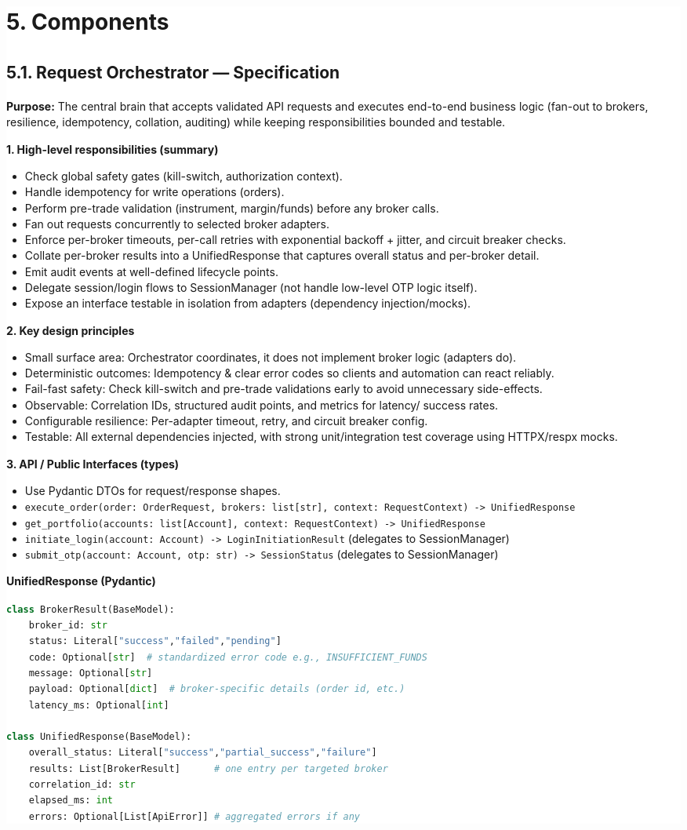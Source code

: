 # 5. Components

## 5.1. Request Orchestrator — Specification

**Purpose:** The central brain that accepts validated API requests and executes end-to-end business logic (fan-out to brokers, resilience, idempotency, collation, auditing) while keeping responsibilities bounded and testable.

**1. High-level responsibilities (summary)**
*   Check global safety gates (kill-switch, authorization context).
*   Handle idempotency for write operations (orders).
*   Perform pre-trade validation (instrument, margin/funds) before any broker calls.
*   Fan out requests concurrently to selected broker adapters.
*   Enforce per-broker timeouts, per-call retries with exponential backoff + jitter, and circuit breaker checks.
*   Collate per-broker results into a UnifiedResponse that captures overall status and per-broker detail.
*   Emit audit events at well-defined lifecycle points.
*   Delegate session/login flows to SessionManager (not handle low-level OTP logic itself).
*   Expose an interface testable in isolation from adapters (dependency injection/mocks).

**2. Key design principles**
*   Small surface area: Orchestrator coordinates, it does not implement broker logic (adapters do).
*   Deterministic outcomes: Idempotency & clear error codes so clients and automation can react reliably.
*   Fail-fast safety: Check kill-switch and pre-trade validations early to avoid unnecessary side-effects.
*   Observable: Correlation IDs, structured audit points, and metrics for latency/ success rates.
*   Configurable resilience: Per-adapter timeout, retry, and circuit breaker config.
*   Testable: All external dependencies injected, with strong unit/integration test coverage using HTTPX/respx mocks.

**3. API / Public Interfaces (types)**
*   Use Pydantic DTOs for request/response shapes.
  *   `execute_order(order: OrderRequest, brokers: list[str], context: RequestContext) -> UnifiedResponse`
  *   `get_portfolio(accounts: list[Account], context: RequestContext) -> UnifiedResponse`
  *   `initiate_login(account: Account) -> LoginInitiationResult` (delegates to SessionManager)
  *   `submit_otp(account: Account, otp: str) -> SessionStatus` (delegates to SessionManager)

**UnifiedResponse (Pydantic)**
```python
class BrokerResult(BaseModel):
    broker_id: str
    status: Literal["success","failed","pending"]
    code: Optional[str]  # standardized error code e.g., INSUFFICIENT_FUNDS
    message: Optional[str]
    payload: Optional[dict]  # broker-specific details (order id, etc.)
    latency_ms: Optional[int]

class UnifiedResponse(BaseModel):
    overall_status: Literal["success","partial_success","failure"]
    results: List[BrokerResult]      # one entry per targeted broker
    correlation_id: str
    elapsed_ms: int
    errors: Optional[List[ApiError]] # aggregated errors if any
```
